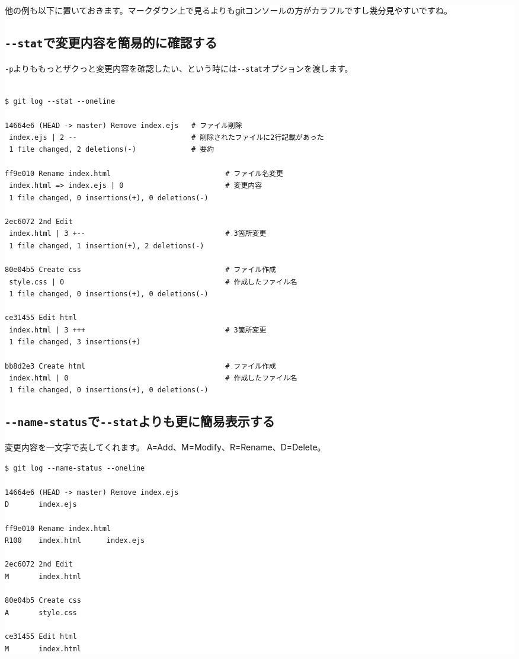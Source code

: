 他の例も以下に置いておきます。マークダウン上で見るよりもgitコンソールの方がカラフルですし幾分見やすいですね。

</section>

<section class="section">

## `--stat`で変更内容を簡易的に確認する

`-p`よりももっとザクっと変更内容を確認したい、という時には`--stat`オプションを渡します。

```shell

$ git log --stat --oneline

14664e6 (HEAD -> master) Remove index.ejs   # ファイル削除
 index.ejs | 2 --                           # 削除されたファイルに2行記載があった
 1 file changed, 2 deletions(-)             # 要約

ff9e010 Rename index.html                           # ファイル名変更
 index.html => index.ejs | 0                        # 変更内容
 1 file changed, 0 insertions(+), 0 deletions(-)

2ec6072 2nd Edit
 index.html | 3 +--                                 # 3箇所変更
 1 file changed, 1 insertion(+), 2 deletions(-)

80e04b5 Create css                                  # ファイル作成
 style.css | 0                                      # 作成したファイル名
 1 file changed, 0 insertions(+), 0 deletions(-)

ce31455 Edit html
 index.html | 3 +++                                 # 3箇所変更
 1 file changed, 3 insertions(+)

bb8d2e3 Create html                                 # ファイル作成
 index.html | 0                                     # 作成したファイル名
 1 file changed, 0 insertions(+), 0 deletions(-)
```

</section>

<section class="section">

## `--name-status`で`--stat`よりも更に簡易表示する

変更内容を一文字で表してくれます。
A=Add、M=Modify、R=Rename、D=Delete。

```shell
$ git log --name-status --oneline

14664e6 (HEAD -> master) Remove index.ejs
D       index.ejs

ff9e010 Rename index.html
R100    index.html      index.ejs

2ec6072 2nd Edit
M       index.html

80e04b5 Create css
A       style.css

ce31455 Edit html
M       index.html

```